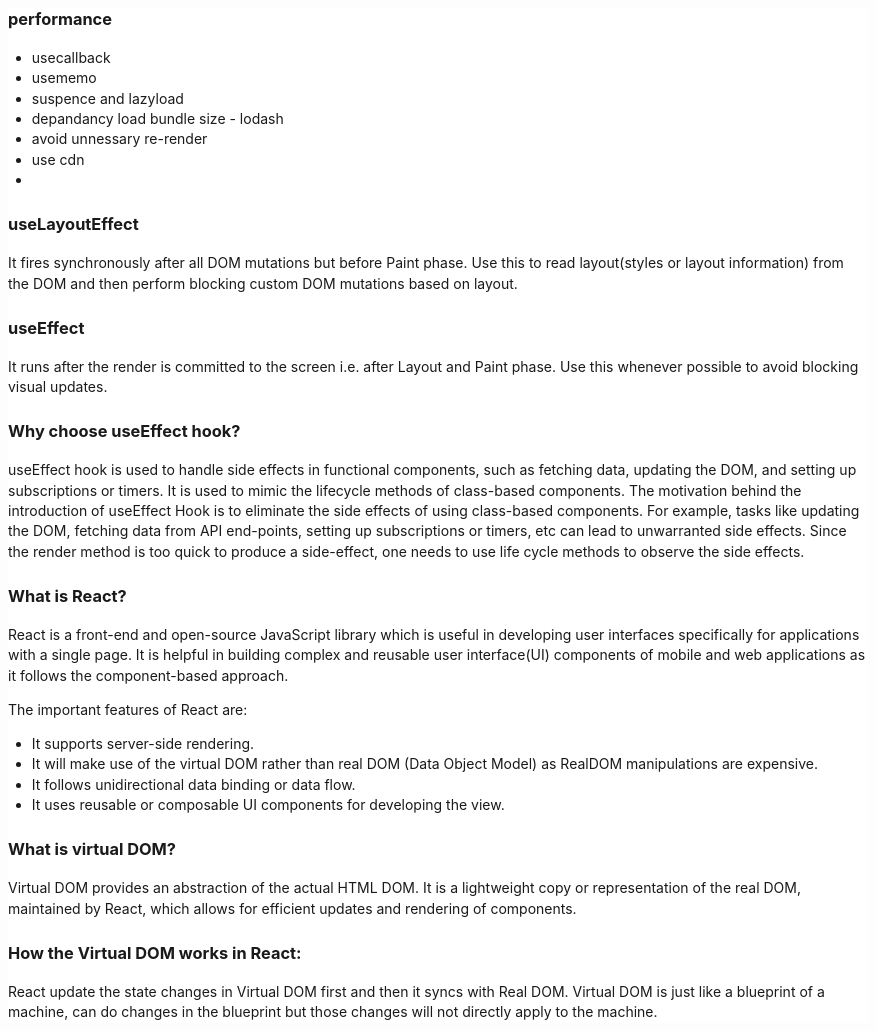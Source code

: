 
### performance
- usecallback
- usememo
- suspence and lazyload
- depandancy load bundle size - lodash
- avoid unnessary re-render
- use cdn
- 

### useLayoutEffect
It fires synchronously after all DOM mutations but before Paint phase. Use this to read layout(styles or layout information) from the DOM and then perform blocking custom DOM mutations based on layout.

### useEffect
It runs after the render is committed to the screen i.e. after Layout and Paint phase. Use this whenever possible to avoid blocking visual updates.


### Why choose useEffect hook?
useEffect hook is used to handle side effects in functional components, such as fetching data, updating the DOM, and setting up subscriptions or timers. It is used to mimic the lifecycle methods of class-based components. The motivation behind the introduction of useEffect Hook is to eliminate the side effects of using class-based components. For example, tasks like updating the DOM, fetching data from API end-points, setting up subscriptions or timers, etc can lead to unwarranted side effects. Since the render method is too quick to produce a side-effect, one needs to use life cycle methods to observe the side effects. 


### What is React?
React is a front-end and open-source JavaScript library which is useful in developing user interfaces specifically for applications with a single page. It is helpful in building complex and reusable user interface(UI) components of mobile and web applications as it follows the component-based approach.

The important features of React are:

- It supports server-side rendering.
- It will make use of the virtual DOM rather than real DOM (Data Object Model) as RealDOM manipulations are expensive.
- It follows unidirectional data binding or data flow.
- It uses reusable or composable UI components for developing the view.

### What is virtual DOM?
Virtual DOM provides an abstraction of the actual HTML DOM. It is a lightweight copy or representation of the real DOM, maintained by React, which allows for efficient updates and rendering of components.

### How the Virtual DOM works in React:
React update the state changes in Virtual DOM first and then it syncs with Real DOM. Virtual DOM is just like a blueprint of a machine, can do changes in the blueprint but those changes will not directly apply to the machine.
